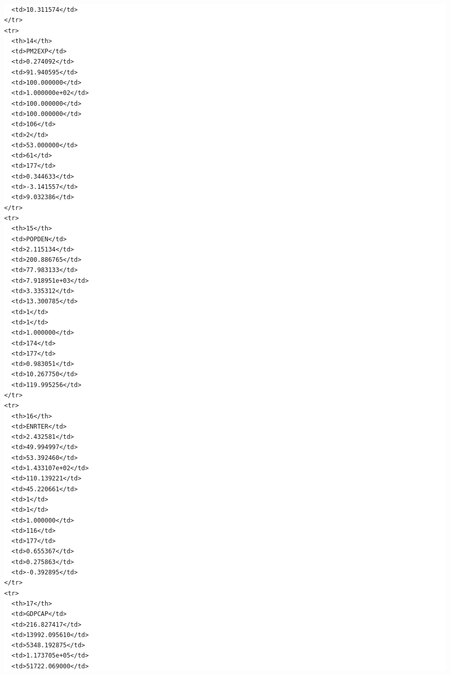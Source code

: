       <td>10.311574</td>
    </tr>
    <tr>
      <th>14</th>
      <td>PM2EXP</td>
      <td>0.274092</td>
      <td>91.940595</td>
      <td>100.000000</td>
      <td>1.000000e+02</td>
      <td>100.000000</td>
      <td>100.000000</td>
      <td>106</td>
      <td>2</td>
      <td>53.000000</td>
      <td>61</td>
      <td>177</td>
      <td>0.344633</td>
      <td>-3.141557</td>
      <td>9.032386</td>
    </tr>
    <tr>
      <th>15</th>
      <td>POPDEN</td>
      <td>2.115134</td>
      <td>200.886765</td>
      <td>77.983133</td>
      <td>7.918951e+03</td>
      <td>3.335312</td>
      <td>13.300785</td>
      <td>1</td>
      <td>1</td>
      <td>1.000000</td>
      <td>174</td>
      <td>177</td>
      <td>0.983051</td>
      <td>10.267750</td>
      <td>119.995256</td>
    </tr>
    <tr>
      <th>16</th>
      <td>ENRTER</td>
      <td>2.432581</td>
      <td>49.994997</td>
      <td>53.392460</td>
      <td>1.433107e+02</td>
      <td>110.139221</td>
      <td>45.220661</td>
      <td>1</td>
      <td>1</td>
      <td>1.000000</td>
      <td>116</td>
      <td>177</td>
      <td>0.655367</td>
      <td>0.275863</td>
      <td>-0.392895</td>
    </tr>
    <tr>
      <th>17</th>
      <td>GDPCAP</td>
      <td>216.827417</td>
      <td>13992.095610</td>
      <td>5348.192875</td>
      <td>1.173705e+05</td>
      <td>51722.069000</td>